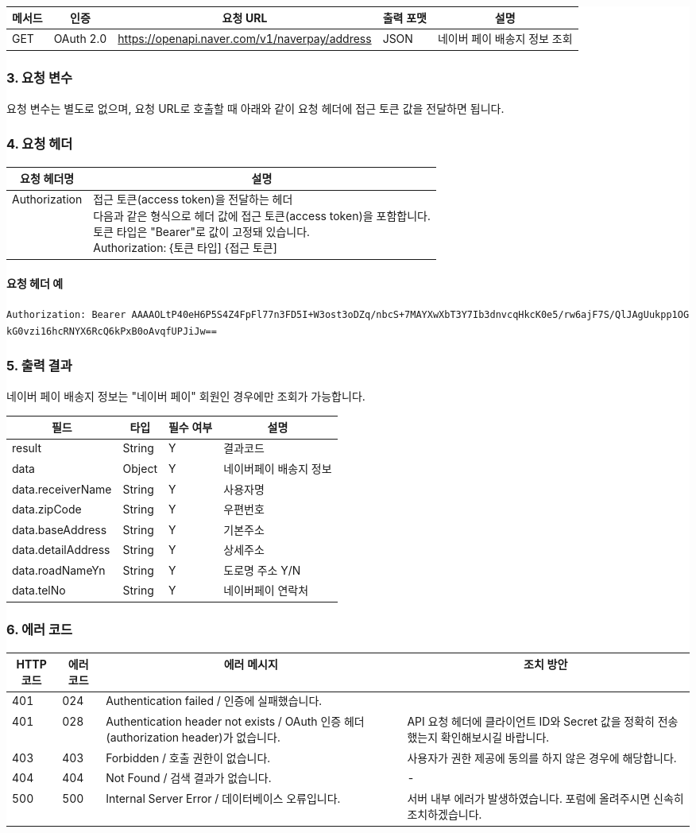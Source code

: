 |메서드| 인증	| 요청 URL|	출력 포맷|	설명|
|---|---|---|---|---|
|GET|	OAuth 2.0|	https://openapi.naver.com/v1/naverpay/address|JSON|	네이버 페이 배송지 정보 조회|

### 3. 요청 변수

요청 변수는 별도로 없으며, 요청 URL로 호출할 때 아래와 같이 요청 헤더에 접근 토큰 값을 전달하면 됩니다.

### 4. 요청 헤더

| 요청 헤더명 |	설명|
|---|---|
|Authorization|접근 토큰(access token)을 전달하는 헤더<br> 다음과 같은 형식으로 헤더 값에 접근 토큰(access token)을 포함합니다. <br>토큰 타입은 "Bearer"로 값이 고정돼 있습니다. <br>Authorization: {토큰 타입] {접근 토큰]|

#### 요청 헤더 예

```
Authorization: Bearer AAAAOLtP40eH6P5S4Z4FpFl77n3FD5I+W3ost3oDZq/nbcS+7MAYXwXbT3Y7Ib3dnvcqHkcK0e5/rw6ajF7S/QlJAgUukpp1OGkG0vzi16hcRNYX6RcQ6kPxB0oAvqfUPJiJw==
```


### 5. 출력 결과

네이버 페이 배송지 정보는 "네이버 페이" 회원인 경우에만 조회가 가능합니다. 

|필드	|타입	|필수 여부|	설명|
|---|---|---|---|
| result | String | Y| 결과코드 | 
| data | Object| Y| 네이버페이 배송지 정보 |
| data.receiverName | String | Y| 사용자명 | 
| data.zipCode| String | Y| 우편번호 | 
| data.baseAddress| String | Y| 기본주소 |
| data.detailAddress| String | Y| 상세주소 | 
| data.roadNameYn| String| Y| 도로명 주소 Y/N |
| data.telNo| String| Y| 네이버페이 연락처 |


### 6. 에러 코드

| HTTP 코드|에러 코드|에러 메시지|조치 방안|
|---|---|---|---|
| 401|024|Authentication failed / 인증에 실패했습니다.||
| 401|028|Authentication header not exists / OAuth 인증 헤더(authorization header)가 없습니다.|API 요청 헤더에 클라이언트 ID와 Secret 값을 정확히 전송했는지 확인해보시길 바랍니다.|
| 403|403|Forbidden / 호출 권한이 없습니다.|사용자가 권한 제공에 동의를 하지 않은 경우에 해당합니다.|
| 404|404|Not Found / 검색 결과가 없습니다.|-|
| 500|500|Internal Server Error / 데이터베이스 오류입니다.|서버 내부 에러가 발생하였습니다. 포럼에 올려주시면 신속히 조치하겠습니다.|
